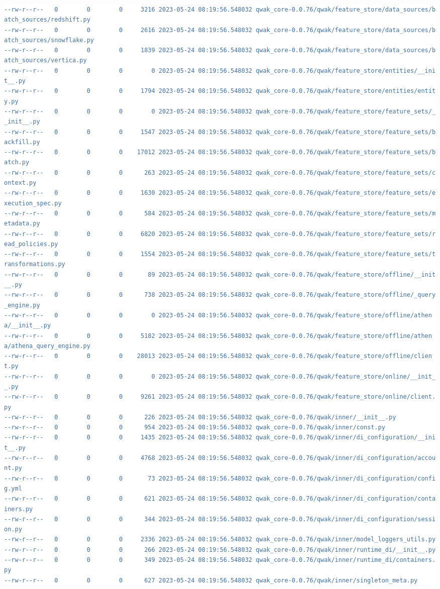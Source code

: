 ```diff
--rw-r--r--   0        0        0     3216 2023-05-24 08:19:56.548032 qwak_core-0.0.76/qwak/feature_store/data_sources/batch_sources/redshift.py
--rw-r--r--   0        0        0     2616 2023-05-24 08:19:56.548032 qwak_core-0.0.76/qwak/feature_store/data_sources/batch_sources/snowflake.py
--rw-r--r--   0        0        0     1839 2023-05-24 08:19:56.548032 qwak_core-0.0.76/qwak/feature_store/data_sources/batch_sources/vertica.py
--rw-r--r--   0        0        0        0 2023-05-24 08:19:56.548032 qwak_core-0.0.76/qwak/feature_store/entities/__init__.py
--rw-r--r--   0        0        0     1794 2023-05-24 08:19:56.548032 qwak_core-0.0.76/qwak/feature_store/entities/entity.py
--rw-r--r--   0        0        0        0 2023-05-24 08:19:56.548032 qwak_core-0.0.76/qwak/feature_store/feature_sets/__init__.py
--rw-r--r--   0        0        0     1547 2023-05-24 08:19:56.548032 qwak_core-0.0.76/qwak/feature_store/feature_sets/backfill.py
--rw-r--r--   0        0        0    17012 2023-05-24 08:19:56.548032 qwak_core-0.0.76/qwak/feature_store/feature_sets/batch.py
--rw-r--r--   0        0        0      263 2023-05-24 08:19:56.548032 qwak_core-0.0.76/qwak/feature_store/feature_sets/context.py
--rw-r--r--   0        0        0     1630 2023-05-24 08:19:56.548032 qwak_core-0.0.76/qwak/feature_store/feature_sets/execution_spec.py
--rw-r--r--   0        0        0      584 2023-05-24 08:19:56.548032 qwak_core-0.0.76/qwak/feature_store/feature_sets/metadata.py
--rw-r--r--   0        0        0     6820 2023-05-24 08:19:56.548032 qwak_core-0.0.76/qwak/feature_store/feature_sets/read_policies.py
--rw-r--r--   0        0        0     1554 2023-05-24 08:19:56.548032 qwak_core-0.0.76/qwak/feature_store/feature_sets/transformations.py
--rw-r--r--   0        0        0       89 2023-05-24 08:19:56.548032 qwak_core-0.0.76/qwak/feature_store/offline/__init__.py
--rw-r--r--   0        0        0      738 2023-05-24 08:19:56.548032 qwak_core-0.0.76/qwak/feature_store/offline/_query_engine.py
--rw-r--r--   0        0        0        0 2023-05-24 08:19:56.548032 qwak_core-0.0.76/qwak/feature_store/offline/athena/__init__.py
--rw-r--r--   0        0        0     5182 2023-05-24 08:19:56.548032 qwak_core-0.0.76/qwak/feature_store/offline/athena/athena_query_engine.py
--rw-r--r--   0        0        0    28013 2023-05-24 08:19:56.548032 qwak_core-0.0.76/qwak/feature_store/offline/client.py
--rw-r--r--   0        0        0        0 2023-05-24 08:19:56.548032 qwak_core-0.0.76/qwak/feature_store/online/__init__.py
--rw-r--r--   0        0        0     9261 2023-05-24 08:19:56.548032 qwak_core-0.0.76/qwak/feature_store/online/client.py
--rw-r--r--   0        0        0      226 2023-05-24 08:19:56.548032 qwak_core-0.0.76/qwak/inner/__init__.py
--rw-r--r--   0        0        0      954 2023-05-24 08:19:56.548032 qwak_core-0.0.76/qwak/inner/const.py
--rw-r--r--   0        0        0     1435 2023-05-24 08:19:56.548032 qwak_core-0.0.76/qwak/inner/di_configuration/__init__.py
--rw-r--r--   0        0        0     4768 2023-05-24 08:19:56.548032 qwak_core-0.0.76/qwak/inner/di_configuration/account.py
--rw-r--r--   0        0        0       73 2023-05-24 08:19:56.548032 qwak_core-0.0.76/qwak/inner/di_configuration/config.yml
--rw-r--r--   0        0        0      621 2023-05-24 08:19:56.548032 qwak_core-0.0.76/qwak/inner/di_configuration/containers.py
--rw-r--r--   0        0        0      344 2023-05-24 08:19:56.548032 qwak_core-0.0.76/qwak/inner/di_configuration/session.py
--rw-r--r--   0        0        0     2336 2023-05-24 08:19:56.548032 qwak_core-0.0.76/qwak/inner/model_loggers_utils.py
--rw-r--r--   0        0        0      266 2023-05-24 08:19:56.548032 qwak_core-0.0.76/qwak/inner/runtime_di/__init__.py
--rw-r--r--   0        0        0      349 2023-05-24 08:19:56.548032 qwak_core-0.0.76/qwak/inner/runtime_di/containers.py
--rw-r--r--   0        0        0      627 2023-05-24 08:19:56.548032 qwak_core-0.0.76/qwak/inner/singleton_meta.py
```